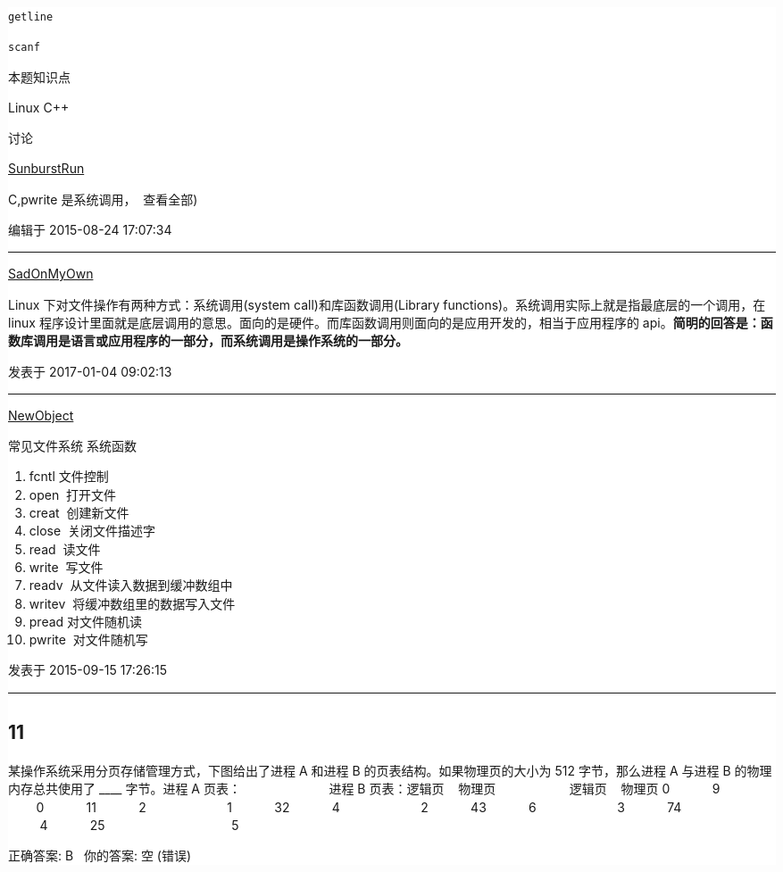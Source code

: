 ```cpp
getline
```

```cpp
scanf
```

本题知识点

Linux C++

讨论

[SunburstRun](https://www.nowcoder.com/profile/557336)

C,pwrite 是系统调用，  查看全部)

编辑于 2015-08-24 17:07:34

* * *

[SadOnMyOwn](https://www.nowcoder.com/profile/8207485)

Linux 下对文件操作有两种方式：系统调用(system call)和库函数调用(Library functions)。系统调用实际上就是指最底层的一个调用，在 linux 程序设计里面就是底层调用的意思。面向的是硬件。而库函数调用则面向的是应用开发的，相当于应用程序的 api。**简明的回答是：函数库调用是语言或应用程序的一部分，而系统调用是操作系统的一部分。**

发表于 2017-01-04 09:02:13

* * *

[NewObject](https://www.nowcoder.com/profile/738831)

常见文件系统 系统函数

1.  fcntl 文件控制  
2.  open  打开文件 
3.  creat  创建新文件  
4.  close  关闭文件描述字  
5.  read  读文件  
6.  write  写文件  
7.  readv  从文件读入数据到缓冲数组中  
8.  writev  将缓冲数组里的数据写入文件  
9.  pread 对文件随机读  
10.  pwrite  对文件随机写 

发表于 2015-09-15 17:26:15

* * *

## 11

某操作系统采用分页存储管理方式，下图给出了进程 A 和进程 B 的页表结构。如果物理页的大小为 512 字节，那么进程 A 与进程 B 的物理内存总共使用了 ____ 字节。进程 A 页表：                         进程 B 页表：逻辑页    物理页                     逻辑页    物理页 0            9                       0            11            2                       1            32            4                       2            43            6                       3            74                                    4            25                                    5

正确答案: B   你的答案: 空 (错误)
